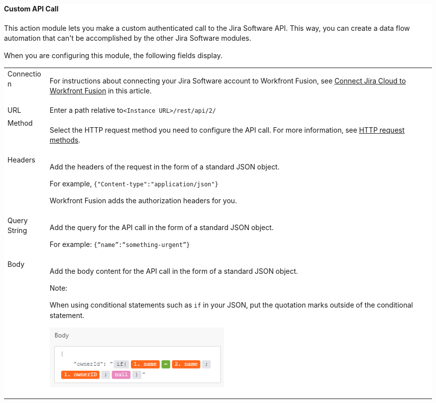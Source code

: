 #### Custom API Call

This action module lets you make a custom authenticated call to the Jira Software API. This way, you can create a data flow automation that can't be accomplished by the other Jira Software modules.

When you are configuring this module, the following fields display.

<table cellspacing="0"> 
 <col> 
 <col> 
 <tbody> 
  <tr> 
   <td role="rowheader">Connection</td> 
   <td> <p>For instructions about connecting your Jira Software account to Workfront Fusion, see <a href="#connect" class="MCXref xref" data-mc-variable-override="">Connect Jira Cloud to Workfront Fusion</a> in this article.</p> </td> 
  </tr> 
  <tr> 
   <td role="rowheader">URL</td> 
   <td>Enter a path relative to<code>&lt;Instance URL&gt;/rest/api/2/ </code></td> 
  </tr> 
  <tr> 
   <td role="rowheader">Method</td> 
   <td> <p>Select the HTTP request method you need to configure the API call. For more information, see <a href="../../workfront-fusion/modules/http-request-methods.md" class="MCXref xref" data-mc-variable-override="">HTTP request methods</a>.</p> </td> 
  </tr> 
  <tr> 
   <td role="rowheader">Headers</td> 
   <td> <p>Add the headers of the request in the form of a standard JSON object.</p> <p>For example, <code>{"Content-type":"application/json"}</code></p> <p>Workfront Fusion adds the authorization headers for you.</p> </td> 
  </tr> 
  <tr> 
   <td role="rowheader">Query String</td> 
   <td> <p>Add the query for the API call in the form of a standard JSON object.</p> <p>For example: <code>{“name”:“something-urgent”}</code></p> </td> 
  </tr> 
  <tr> 
   <td role="rowheader">Body</td> 
   <td> <p>Add the body content for the API call in the form of a standard JSON object.</p> <p>Note:  <p>When using conditional statements such as <code>if</code> in your JSON, put the quotation marks outside of the conditional statement.</p> 
     <div class="example" data-mc-autonum="<b>Example: </b>"> 
      <p> <img src="assets/quotes-in-json-350x120.png" style="width: 350;height: 120;"> </p> 
     </div> </p> </td> 
  </tr> 
 </tbody> 
</table>
